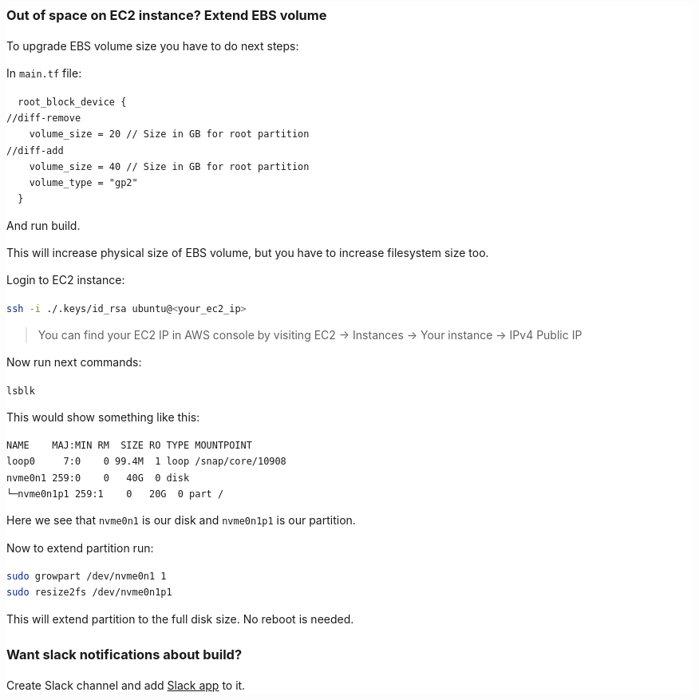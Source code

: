 ### Out of space on EC2 instance? Extend EBS volume

To upgrade EBS volume size you have to do next steps:

In `main.tf` file:

```hcl title="main.tf"
  root_block_device {
//diff-remove
    volume_size = 20 // Size in GB for root partition
//diff-add
    volume_size = 40 // Size in GB for root partition
    volume_type = "gp2"
  }
```

And run build. 

This will increase physical size of EBS volume, but you have to increase filesystem size too.

Login to EC2 instance:

```bash
ssh -i ./.keys/id_rsa ubuntu@<your_ec2_ip>
```

> You can find your EC2 IP in AWS console by visiting EC2 -> Instances -> Your instance -> IPv4 Public IP 


Now run next commands:

```bash
lsblk
```

This would show something like this:

```bash
NAME    MAJ:MIN RM  SIZE RO TYPE MOUNTPOINT
loop0     7:0    0 99.4M  1 loop /snap/core/10908
nvme0n1 259:0    0   40G  0 disk
└─nvme0n1p1 259:1    0   20G  0 part /
```

Here we see that `nvme0n1` is our disk and `nvme0n1p1` is our partition.

Now to extend partition run:

```bash
sudo growpart /dev/nvme0n1 1
sudo resize2fs /dev/nvme0n1p1
```

This will extend partition to the full disk size. No reboot is needed.


### Want slack notifications about build?

Create Slack channel and add [Slack app](https://slack.com/apps/A0F7YS25R-incoming-webhooks) to it. 
